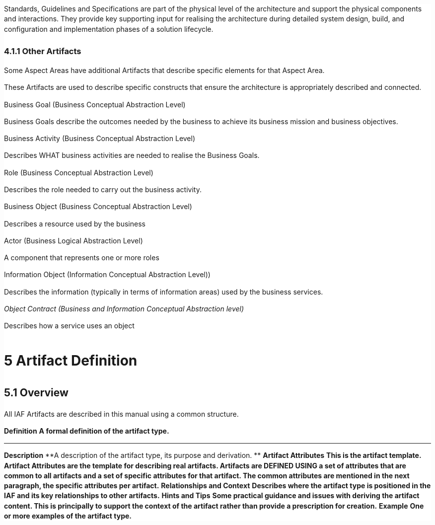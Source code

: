 Standards, Guidelines and Specifications are part of the physical level
of the architecture and support the physical components and
interactions. They provide key supporting input for realising the
architecture during detailed system design, build, and configuration and
implementation phases of a solution lifecycle.

### 4.1.1 Other Artifacts

Some Aspect Areas have additional Artifacts that describe specific
elements for that Aspect Area.

These Artifacts are used to describe specific constructs that ensure the
architecture is appropriately described and connected.

Business Goal (Business Conceptual Abstraction Level)

Business Goals describe the outcomes needed by the business to achieve
its business mission and business objectives.

Business Activity (Business Conceptual Abstraction Level)

Describes WHAT business activities are needed to realise the Business
Goals.

Role (Business Conceptual Abstraction Level)

Describes the role needed to carry out the business activity.

Business Object (Business Conceptual Abstraction Level)

Describes a resource used by the business

Actor (Business Logical Abstraction Level)

A component that represents one or more roles

Information Object (Information Conceptual Abstraction Level))

Describes the information (typically in terms of information areas) used
by the business services.

*Object Contract (Business and Information Conceptual Abstraction
level)*

Describes how a service uses an object

# 5 Artifact Definition

## 5.1 Overview

All IAF Artifacts are described in this manual using a common structure.

  **Definition**                  **A formal definition of the artifact type.**
  ------------------------------- ----------------------------------------------------------------------------------------------------------------------------------------------------------------------------------------------------------------------------------------------------------------------------------------------------------------------------------------------
  **Description**                 **A description of the artifact type, its purpose and derivation. **
  **Artifact Attributes**         **This is the artifact template. Artifact Attributes are the template for describing real artifacts. Artifacts are DEFINED USING a set of attributes that are common to all artifacts and a set of specific attributes for that artifact. The common attributes are mentioned in the next paragraph, the specific attributes per artifact.**
  **Relationships and Context**   **Describes where the artifact type is positioned in the IAF and its key relationships to other artifacts.**
  **Hints and Tips**              **Some practical guidance and issues with deriving the artifact content. This is principally to support the context of the artifact rather than provide a prescription for creation.**
  **Example**                     **One or more examples of the artifact type.**
